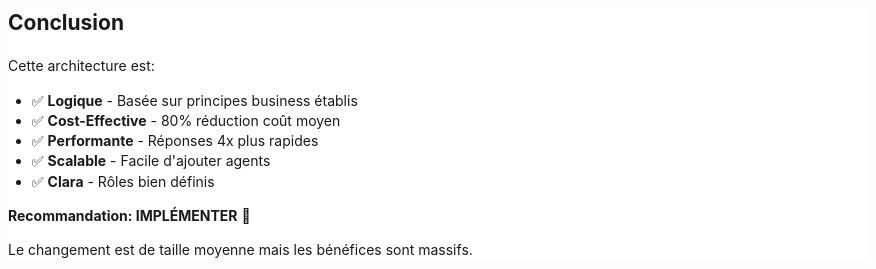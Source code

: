 ```python
```

## Conclusion

Cette architecture est:
- ✅ **Logique** - Basée sur principes business établis
- ✅ **Cost-Effective** - 80% réduction coût moyen
- ✅ **Performante** - Réponses 4x plus rapides
- ✅ **Scalable** - Facile d'ajouter agents
- ✅ **Clara** - Rôles bien définis

**Recommandation: IMPLÉMENTER** 🚀

Le changement est de taille moyenne mais les bénéfices sont massifs.
